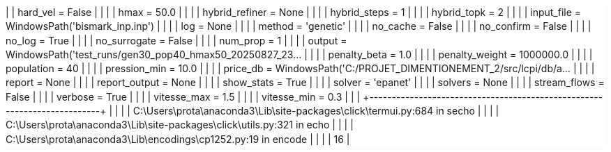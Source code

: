 | |       hard_vel = False                                                  | |
| |           hmax = 50.0                                                   | |
| | hybrid_refiner = None                                                   | |
| |   hybrid_steps = 1                                                      | |
| |    hybrid_topk = 2                                                      | |
| |     input_file = WindowsPath('bismark_inp.inp')                         | |
| |            log = None                                                   | |
| |         method = 'genetic'                                              | |
| |       no_cache = False                                                  | |
| |     no_confirm = False                                                  | |
| |         no_log = True                                                   | |
| |   no_surrogate = False                                                  | |
| |       num_prop = 1                                                      | |
| |         output = WindowsPath('test_runs/gen30_pop40_hmax50_20250827_23… | |
| |   penalty_beta = 1.0                                                    | |
| | penalty_weight = 1000000.0                                              | |
| |     population = 40                                                     | |
| |   pression_min = 10.0                                                   | |
| |       price_db = WindowsPath('C:/PROJET_DIMENTIONEMENT_2/src/lcpi/db/a… | |
| |         report = None                                                   | |
| |  report_output = None                                                   | |
| |     show_stats = True                                                   | |
| |         solver = 'epanet'                                               | |
| |        solvers = None                                                   | |
| |   stream_flows = False                                                  | |
| |        verbose = True                                                   | |
| |    vitesse_max = 1.5                                                    | |
| |    vitesse_min = 0.3                                                    | |
| +-------------------------------------------------------------------------+ |
|                                                                             |
| C:\Users\prota\anaconda3\Lib\site-packages\click\termui.py:684 in secho     |
|                                                                             |
| C:\Users\prota\anaconda3\Lib\site-packages\click\utils.py:321 in echo       |
|                                                                             |
| C:\Users\prota\anaconda3\Lib\encodings\cp1252.py:19 in encode               |
|                                                                             |
|    16                                                                       |